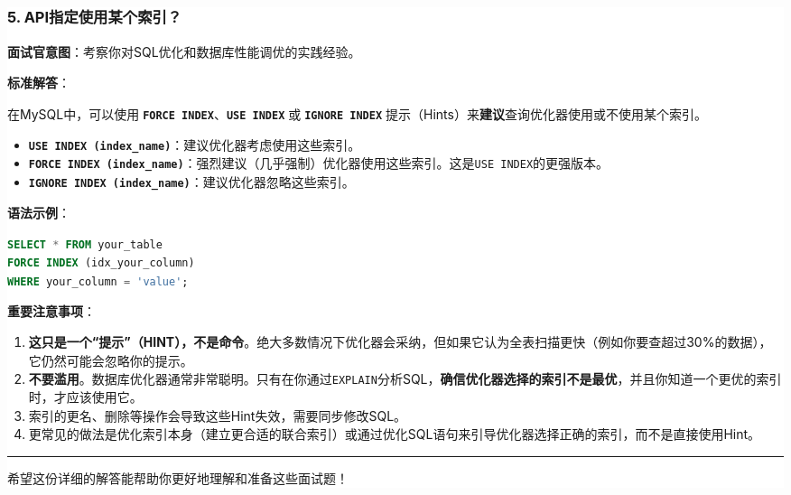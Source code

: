 
### **5. API指定使用某个索引？**

**面试官意图**：考察你对SQL优化和数据库性能调优的实践经验。

**标准解答**：

在MySQL中，可以使用 **`FORCE INDEX`**、**`USE INDEX`** 或 **`IGNORE INDEX`** 提示（Hints）来**建议**查询优化器使用或不使用某个索引。

*   **`USE INDEX (index_name)`**：建议优化器考虑使用这些索引。
*   **`FORCE INDEX (index_name)`**：强烈建议（几乎强制）优化器使用这些索引。这是`USE INDEX`的更强版本。
*   **`IGNORE INDEX (index_name)`**：建议优化器忽略这些索引。

**语法示例**：
```sql
SELECT * FROM your_table 
FORCE INDEX (idx_your_column) 
WHERE your_column = 'value';
```

**重要注意事项**：
1.  **这只是一个“提示”（HINT），不是命令**。绝大多数情况下优化器会采纳，但如果它认为全表扫描更快（例如你要查超过30%的数据），它仍然可能会忽略你的提示。
2.  **不要滥用**。数据库优化器通常非常聪明。只有在你通过`EXPLAIN`分析SQL，**确信优化器选择的索引不是最优**，并且你知道一个更优的索引时，才应该使用它。
3.  索引的更名、删除等操作会导致这些Hint失效，需要同步修改SQL。
4.  更常见的做法是优化索引本身（建立更合适的联合索引）或通过优化SQL语句来引导优化器选择正确的索引，而不是直接使用Hint。

---

希望这份详细的解答能帮助你更好地理解和准备这些面试题！
